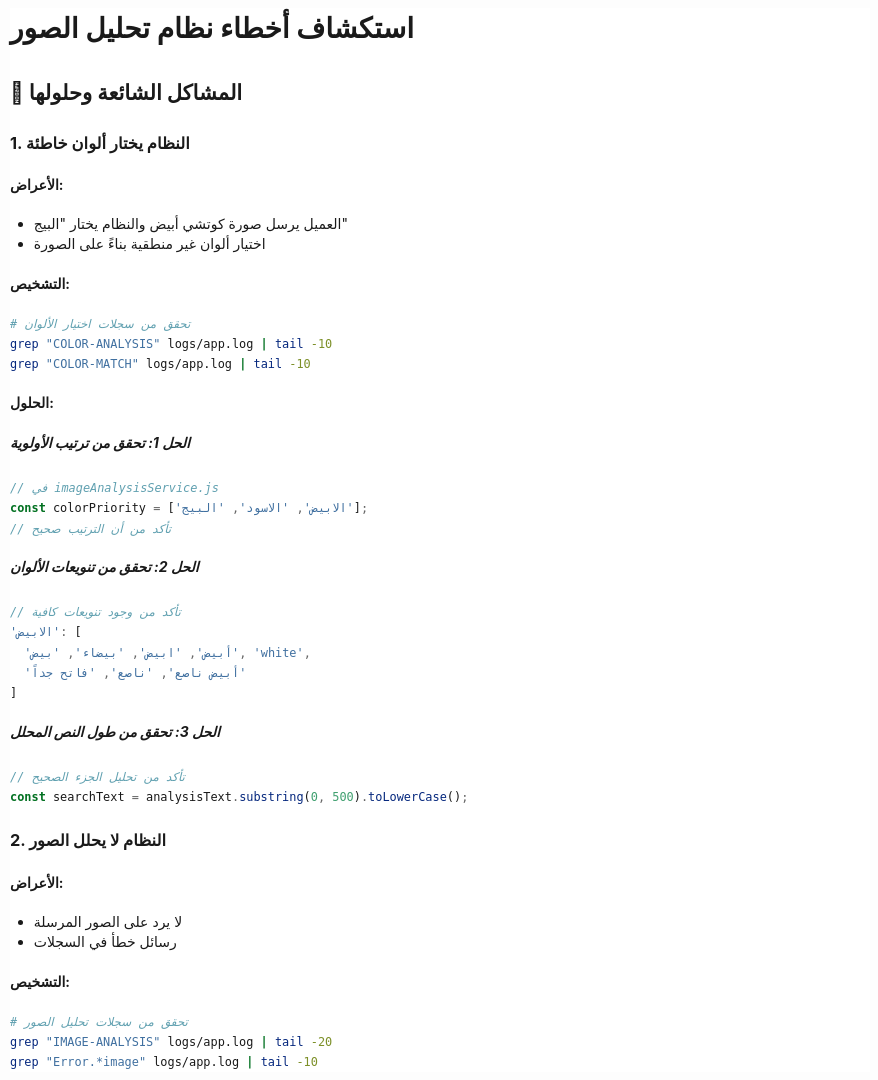 # استكشاف أخطاء نظام تحليل الصور

## 🚨 **المشاكل الشائعة وحلولها**

### 1. **النظام يختار ألوان خاطئة**

#### الأعراض:
- العميل يرسل صورة كوتشي أبيض والنظام يختار "البيج"
- اختيار ألوان غير منطقية بناءً على الصورة

#### التشخيص:
```bash
# تحقق من سجلات اختيار الألوان
grep "COLOR-ANALYSIS" logs/app.log | tail -10
grep "COLOR-MATCH" logs/app.log | tail -10
```

#### الحلول:

##### الحل 1: تحقق من ترتيب الأولوية
```javascript
// في imageAnalysisService.js
const colorPriority = ['الابيض', 'الاسود', 'البيج'];
// تأكد من أن الترتيب صحيح
```

##### الحل 2: تحقق من تنويعات الألوان
```javascript
// تأكد من وجود تنويعات كافية
'الابيض': [
  'أبيض', 'ابيض', 'بيضاء', 'بيض', 'white',
  'أبيض ناصع', 'ناصع', 'فاتح جداً'
]
```

##### الحل 3: تحقق من طول النص المحلل
```javascript
// تأكد من تحليل الجزء الصحيح
const searchText = analysisText.substring(0, 500).toLowerCase();
```

### 2. **النظام لا يحلل الصور**

#### الأعراض:
- لا يرد على الصور المرسلة
- رسائل خطأ في السجلات

#### التشخيص:
```bash
# تحقق من سجلات تحليل الصور
grep "IMAGE-ANALYSIS" logs/app.log | tail -20
grep "Error.*image" logs/app.log | tail -10
```
